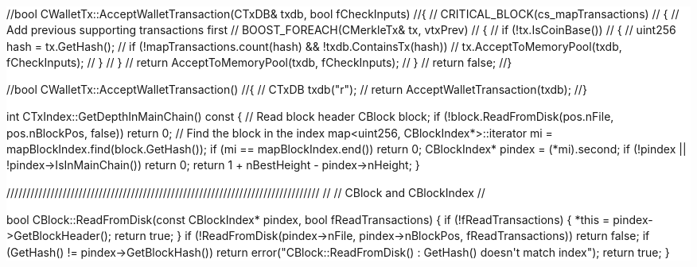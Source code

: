 

//bool CWalletTx::AcceptWalletTransaction(CTxDB& txdb, bool fCheckInputs)
//{
  //  CRITICAL_BLOCK(cs_mapTransactions)
  //  {
        // Add previous supporting transactions first
  //      BOOST_FOREACH(CMerkleTx& tx, vtxPrev)
  //      {
  //          if (!tx.IsCoinBase())
   //         {
   //             uint256 hash = tx.GetHash();
             //   if (!mapTransactions.count(hash) && !txdb.ContainsTx(hash))
              //      tx.AcceptToMemoryPool(txdb, fCheckInputs);
   //         }
   //     }
      //  return AcceptToMemoryPool(txdb, fCheckInputs);
  //  }
  //  return false;
//}

//bool CWalletTx::AcceptWalletTransaction() 
//{
//    CTxDB txdb("r");
//    return AcceptWalletTransaction(txdb);
//}

int CTxIndex::GetDepthInMainChain() const
{
    // Read block header
    CBlock block;
    if (!block.ReadFromDisk(pos.nFile, pos.nBlockPos, false))
        return 0;
    // Find the block in the index
    map<uint256, CBlockIndex*>::iterator mi = mapBlockIndex.find(block.GetHash());
    if (mi == mapBlockIndex.end())
        return 0;
    CBlockIndex* pindex = (*mi).second;
    if (!pindex || !pindex->IsInMainChain())
        return 0;
    return 1 + nBestHeight - pindex->nHeight;
}










//////////////////////////////////////////////////////////////////////////////
//
// CBlock and CBlockIndex
//

bool CBlock::ReadFromDisk(const CBlockIndex* pindex, bool fReadTransactions)
{
    if (!fReadTransactions)
    {
        *this = pindex->GetBlockHeader();
        return true;
    }
    if (!ReadFromDisk(pindex->nFile, pindex->nBlockPos, fReadTransactions))
        return false;
    if (GetHash() != pindex->GetBlockHash())
        return error("CBlock::ReadFromDisk() : GetHash() doesn't match index");
    return true;
}
